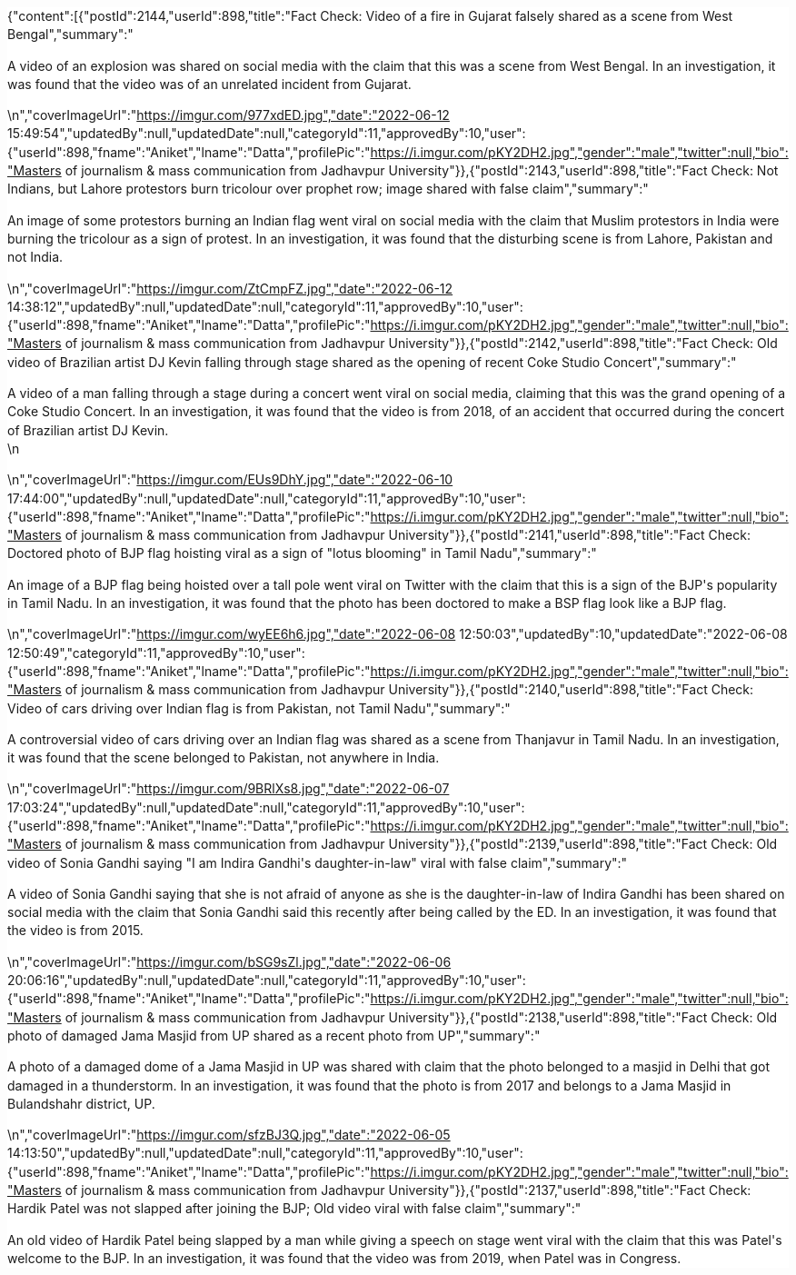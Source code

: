 {"content":[{"postId":2144,"userId":898,"title":"Fact Check: Video of a fire in Gujarat falsely shared as a scene from West Bengal","summary":"<p>A video of an explosion was shared on social media with the claim that this was a scene from West Bengal. In an investigation, it was found that the video was of an unrelated incident from Gujarat.</p>\n","coverImageUrl":"https://imgur.com/977xdED.jpg","date":"2022-06-12 15:49:54","updatedBy":null,"updatedDate":null,"categoryId":11,"approvedBy":10,"user":{"userId":898,"fname":"Aniket","lname":"Datta","profilePic":"https://i.imgur.com/pKY2DH2.jpg","gender":"male","twitter":null,"bio":"Masters of journalism & mass communication from Jadhavpur University"}},{"postId":2143,"userId":898,"title":"Fact Check: Not Indians, but Lahore protestors burn tricolour over prophet row; image shared with false claim","summary":"<p>An image of some protestors burning an Indian flag went viral on social media with the claim that Muslim protestors in India were burning the tricolour as a sign of protest. In an investigation, it was found that the disturbing scene is from Lahore, Pakistan and not India.</p>\n","coverImageUrl":"https://imgur.com/ZtCmpFZ.jpg","date":"2022-06-12 14:38:12","updatedBy":null,"updatedDate":null,"categoryId":11,"approvedBy":10,"user":{"userId":898,"fname":"Aniket","lname":"Datta","profilePic":"https://i.imgur.com/pKY2DH2.jpg","gender":"male","twitter":null,"bio":"Masters of journalism & mass communication from Jadhavpur University"}},{"postId":2142,"userId":898,"title":"Fact Check: Old video of Brazilian artist DJ Kevin falling through stage shared as the opening of recent Coke Studio Concert","summary":"<p>A video of a man falling through a stage during a concert went viral on social media, claiming that this was the grand opening of a Coke Studio Concert. In an investigation, it was found that the video is from 2018, of an accident that occurred during the concert of Brazilian artist DJ Kevin.<br />\n&nbsp;</p>\n","coverImageUrl":"https://imgur.com/EUs9DhY.jpg","date":"2022-06-10 17:44:00","updatedBy":null,"updatedDate":null,"categoryId":11,"approvedBy":10,"user":{"userId":898,"fname":"Aniket","lname":"Datta","profilePic":"https://i.imgur.com/pKY2DH2.jpg","gender":"male","twitter":null,"bio":"Masters of journalism & mass communication from Jadhavpur University"}},{"postId":2141,"userId":898,"title":"Fact Check: Doctored photo of BJP flag hoisting viral as a sign of \"lotus blooming\" in Tamil Nadu","summary":"<p>An image of a BJP flag being hoisted over a tall pole went viral on Twitter with the claim that this is a sign of the BJP&#39;s popularity in Tamil Nadu. In an investigation, it was found that the photo has been doctored to make a BSP flag look like a BJP flag.</p>\n","coverImageUrl":"https://imgur.com/wyEE6h6.jpg","date":"2022-06-08 12:50:03","updatedBy":10,"updatedDate":"2022-06-08 12:50:49","categoryId":11,"approvedBy":10,"user":{"userId":898,"fname":"Aniket","lname":"Datta","profilePic":"https://i.imgur.com/pKY2DH2.jpg","gender":"male","twitter":null,"bio":"Masters of journalism & mass communication from Jadhavpur University"}},{"postId":2140,"userId":898,"title":"Fact Check: Video of cars driving over Indian flag is from Pakistan, not Tamil Nadu","summary":"<p>A controversial video of cars driving over an Indian flag was shared as a scene from Thanjavur in Tamil Nadu. In an investigation, it was found that the scene belonged to Pakistan, not anywhere in India.</p>\n","coverImageUrl":"https://imgur.com/9BRlXs8.jpg","date":"2022-06-07 17:03:24","updatedBy":null,"updatedDate":null,"categoryId":11,"approvedBy":10,"user":{"userId":898,"fname":"Aniket","lname":"Datta","profilePic":"https://i.imgur.com/pKY2DH2.jpg","gender":"male","twitter":null,"bio":"Masters of journalism & mass communication from Jadhavpur University"}},{"postId":2139,"userId":898,"title":"Fact Check: Old video of Sonia Gandhi saying \"I am Indira Gandhi's daughter-in-law\" viral with false claim","summary":"<p>A video of Sonia Gandhi saying that she is not afraid of anyone as she is the daughter-in-law of Indira Gandhi has been shared on social media with the claim that Sonia Gandhi said this recently after being called by the ED. In an investigation, it was found that the video is from 2015.</p>\n","coverImageUrl":"https://imgur.com/bSG9sZl.jpg","date":"2022-06-06 20:06:16","updatedBy":null,"updatedDate":null,"categoryId":11,"approvedBy":10,"user":{"userId":898,"fname":"Aniket","lname":"Datta","profilePic":"https://i.imgur.com/pKY2DH2.jpg","gender":"male","twitter":null,"bio":"Masters of journalism & mass communication from Jadhavpur University"}},{"postId":2138,"userId":898,"title":"Fact Check: Old photo of damaged Jama Masjid from UP shared as a recent photo from UP","summary":"<p>A photo of a damaged dome of a Jama Masjid in UP was shared with claim that the photo belonged to a masjid in Delhi that got damaged in a thunderstorm. In an investigation, it was found that the photo is from 2017 and belongs to a Jama Masjid in Bulandshahr district, UP.</p>\n","coverImageUrl":"https://imgur.com/sfzBJ3Q.jpg","date":"2022-06-05 14:13:50","updatedBy":null,"updatedDate":null,"categoryId":11,"approvedBy":10,"user":{"userId":898,"fname":"Aniket","lname":"Datta","profilePic":"https://i.imgur.com/pKY2DH2.jpg","gender":"male","twitter":null,"bio":"Masters of journalism & mass communication from Jadhavpur University"}},{"postId":2137,"userId":898,"title":"Fact Check: Hardik Patel was not slapped after joining the BJP; Old video viral with false claim","summary":"<p>An old video of Hardik Patel being slapped by a man while giving a speech on stage went viral with the claim that this was Patel&#39;s welcome to the BJP. In an investigation, it was found that the video was from 2019, when Patel was in Congress.